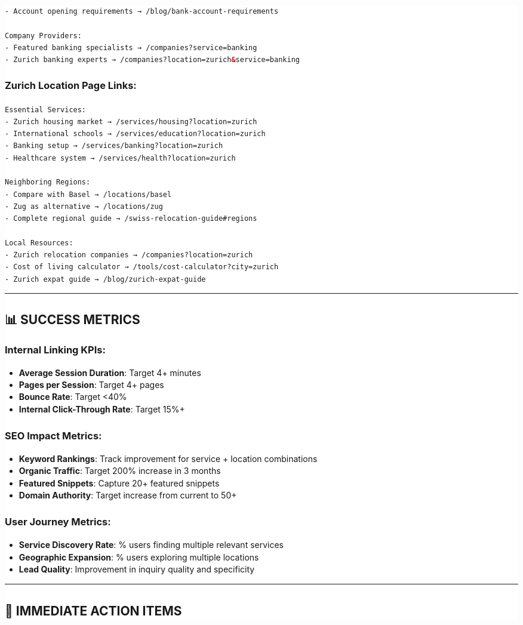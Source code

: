 ```html
- Account opening requirements → /blog/bank-account-requirements

Company Providers:
- Featured banking specialists → /companies?service=banking
- Zurich banking experts → /companies?location=zurich&service=banking
```

### **Zurich Location Page Links:**
```html
Essential Services:
- Zurich housing market → /services/housing?location=zurich
- International schools → /services/education?location=zurich
- Banking setup → /services/banking?location=zurich
- Healthcare system → /services/health?location=zurich

Neighboring Regions:
- Compare with Basel → /locations/basel
- Zug as alternative → /locations/zug
- Complete regional guide → /swiss-relocation-guide#regions

Local Resources:
- Zurich relocation companies → /companies?location=zurich
- Cost of living calculator → /tools/cost-calculator?city=zurich
- Zurich expat guide → /blog/zurich-expat-guide
```

---

## 📊 **SUCCESS METRICS**

### **Internal Linking KPIs:**
- **Average Session Duration**: Target 4+ minutes
- **Pages per Session**: Target 4+ pages
- **Bounce Rate**: Target <40%
- **Internal Click-Through Rate**: Target 15%+

### **SEO Impact Metrics:**
- **Keyword Rankings**: Track improvement for service + location combinations
- **Organic Traffic**: Target 200% increase in 3 months
- **Featured Snippets**: Capture 20+ featured snippets
- **Domain Authority**: Target increase from current to 50+

### **User Journey Metrics:**
- **Service Discovery Rate**: % users finding multiple relevant services
- **Geographic Expansion**: % users exploring multiple locations
- **Lead Quality**: Improvement in inquiry quality and specificity

---

## 🚀 **IMMEDIATE ACTION ITEMS**
